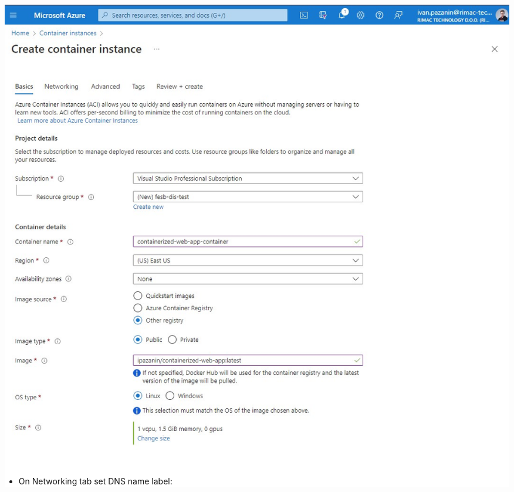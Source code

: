 ![azure-container-instance-basics](azure-container-instance-basics.jpg)

- On Networking tab set DNS name label:
